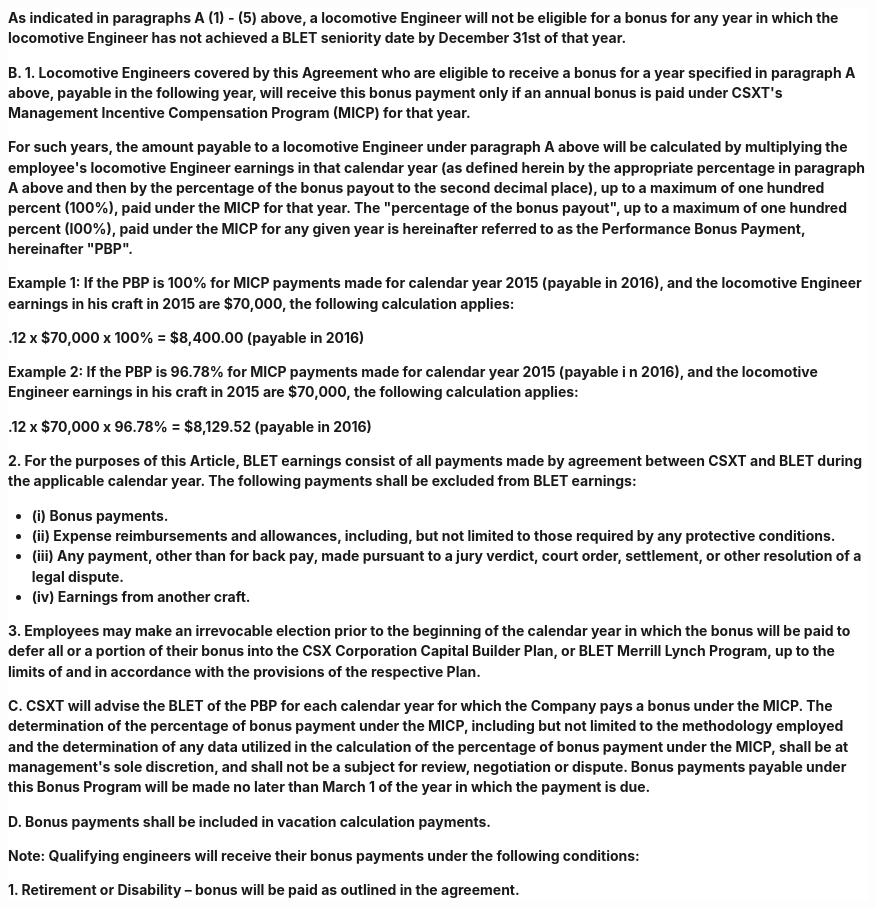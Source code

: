 **As indicated in paragraphs A (1) - (5) above, a locomotive Engineer will not be eligible for a bonus for any year in which the locomotive Engineer has not achieved a BLET seniority date by December 31st of that year.**

**B. 1. Locomotive Engineers covered by this Agreement who are eligible to receive a bonus for a year specified in paragraph A above, payable in the following year, will receive this bonus payment only if an annual bonus is paid under CSXT's Management Incentive Compensation Program (MICP) for that year.**

**For such years, the amount payable to a locomotive Engineer under paragraph A above will be calculated by multiplying the employee's locomotive Engineer earnings in that calendar year (as defined herein by the appropriate percentage in paragraph A above and then by the percentage of the bonus payout to the second decimal place), up to a maximum of one hundred percent (100%), paid under the MICP for that year. The "percentage of the bonus payout", up to a maximum of one hundred percent (I00%), paid under the MICP for any given year is hereinafter referred to as the Performance Bonus Payment, hereinafter "PBP".**

**Example 1: If the PBP is 100% for MICP payments made for calendar year 2015 (payable in 2016), and the locomotive Engineer earnings in his craft in 2015 are \$70,000, the following calculation applies:**

**.12 x \$70,000 x 100% = \$8,400.00 (payable in 2016)**

**Example 2: If the PBP is 96.78% for MICP payments made for calendar year 2015 (payable i n 2016), and the locomotive Engineer earnings in his craft in 2015 are \$70,000, the following calculation applies:**

**.12 x \$70,000 x 96.78% = \$8,129.52 (payable in 2016)**

**2. For the purposes of this Article, BLET earnings consist of all payments made by agreement between CSXT and BLET during the applicable calendar year. The following payments shall be excluded from BLET earnings:**

- **(i) Bonus payments.**
- **(ii) Expense reimbursements and allowances, including, but not limited to those required by any protective conditions.**
- **(iii) Any payment, other than for back pay, made pursuant to a jury verdict, court order, settlement, or other resolution of a legal dispute.**
- **(iv) Earnings from another craft.**

**3. Employees may make an irrevocable election prior to the beginning of the calendar year in which the bonus will be paid to defer all or a portion of their bonus into the CSX Corporation Capital Builder Plan, or BLET Merrill Lynch Program, up to the limits of and in accordance with the provisions of the respective Plan.**

**C. CSXT will advise the BLET of the PBP for each calendar year for which the Company pays a bonus under the MICP. The determination of the percentage of bonus payment under the MICP, including but not limited to the methodology employed and the determination of any data utilized in the calculation of the percentage of bonus payment under the MICP, shall be at management's sole discretion, and shall not be a subject for review, negotiation or dispute. Bonus payments payable under this Bonus Program will be made no later than March 1 of the year in which the payment is due.**

**D. Bonus payments shall be included in vacation calculation payments.**

**Note: Qualifying engineers will receive their bonus payments under the following conditions:**

**1. Retirement or Disability – bonus will be paid as outlined in the agreement.**
